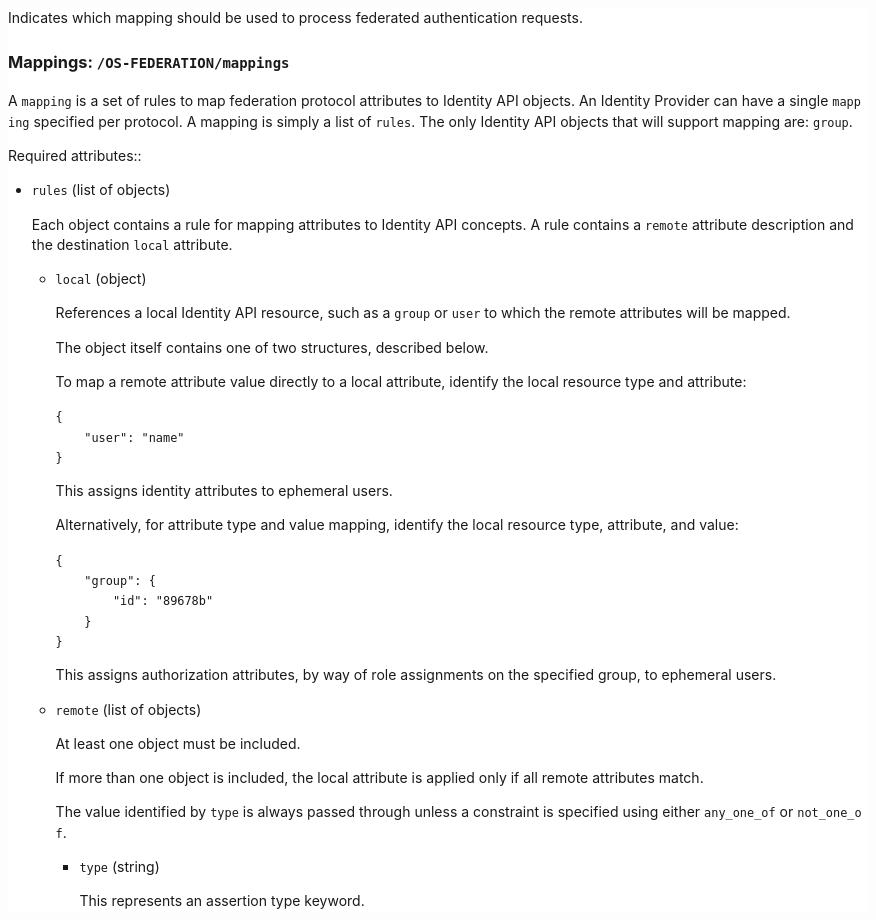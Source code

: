   Indicates which mapping should be used to process federated authentication
  requests.

### Mappings: `/OS-FEDERATION/mappings`

A `mapping` is a set of rules to map federation protocol attributes to Identity
API objects. An Identity Provider can have a single `mapping` specified per
protocol. A mapping is simply a list of `rules`. The only Identity API objects
that will support mapping are: `group`.

Required attributes::

- `rules` (list of objects)

  Each object contains a rule for mapping attributes to Identity API concepts.
  A rule contains a `remote` attribute description and the destination `local`
  attribute.

  - `local` (object)

    References a local Identity API resource, such as a `group` or `user` to
    which the remote attributes will be mapped.

    The object itself contains one of two structures, described below.

    To map a remote attribute value directly to a local attribute, identify the
    local resource type and attribute:

        {
            "user": "name"
        }

    This assigns identity attributes to ephemeral users.

    Alternatively, for attribute type and value mapping, identify the local
    resource type, attribute, and value:

        {
            "group": {
                "id": "89678b"
            }
        }

    This assigns authorization attributes, by way of role assignments on the
    specified group, to ephemeral users.

  - `remote` (list of objects)

    At least one object must be included.

    If more than one object is included, the local attribute is applied only if
    all remote attributes match.

    The value identified by `type` is always passed through unless a constraint
    is specified using either `any_one_of` or `not_one_of`.

    - `type` (string)

      This represents an assertion type keyword.

